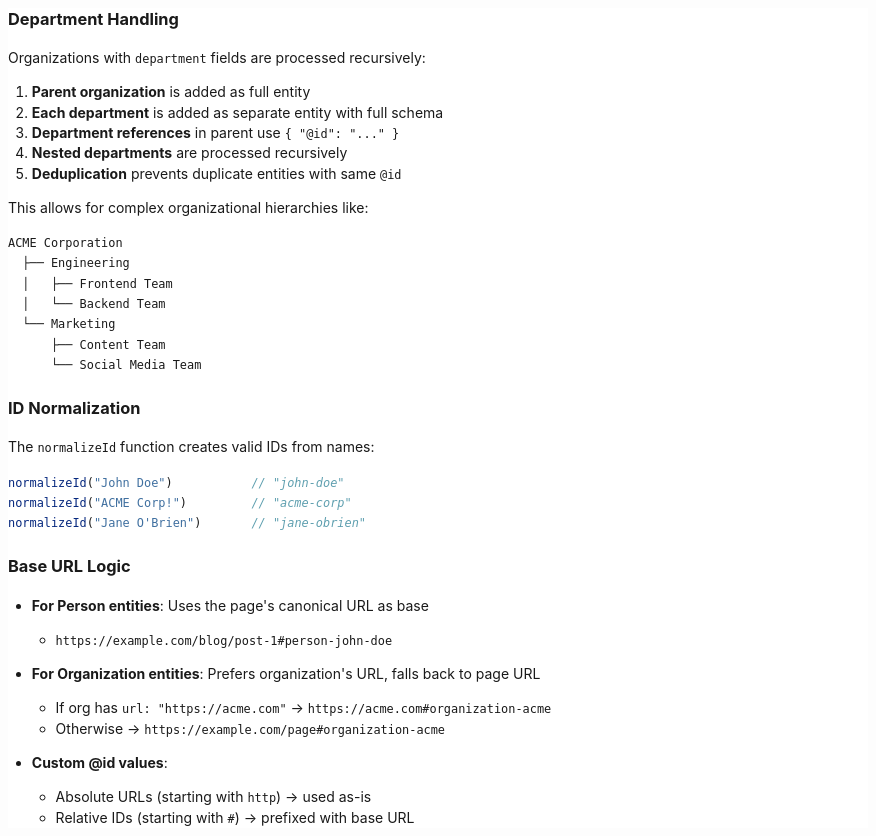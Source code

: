 ### Department Handling

Organizations with `department` fields are processed recursively:

1. **Parent organization** is added as full entity
2. **Each department** is added as separate entity with full schema
3. **Department references** in parent use `{ "@id": "..." }`
4. **Nested departments** are processed recursively
5. **Deduplication** prevents duplicate entities with same `@id`

This allows for complex organizational hierarchies like:
```
ACME Corporation
  ├── Engineering
  │   ├── Frontend Team
  │   └── Backend Team
  └── Marketing
      ├── Content Team
      └── Social Media Team
```

### ID Normalization

The `normalizeId` function creates valid IDs from names:

```typescript
normalizeId("John Doe")           // "john-doe"
normalizeId("ACME Corp!")         // "acme-corp"
normalizeId("Jane O'Brien")       // "jane-obrien"
```

### Base URL Logic

- **For Person entities**: Uses the page's canonical URL as base
  - `https://example.com/blog/post-1#person-john-doe`
  
- **For Organization entities**: Prefers organization's URL, falls back to page URL
  - If org has `url: "https://acme.com"` → `https://acme.com#organization-acme`
  - Otherwise → `https://example.com/page#organization-acme`

- **Custom @id values**:
  - Absolute URLs (starting with `http`) → used as-is
  - Relative IDs (starting with `#`) → prefixed with base URL

